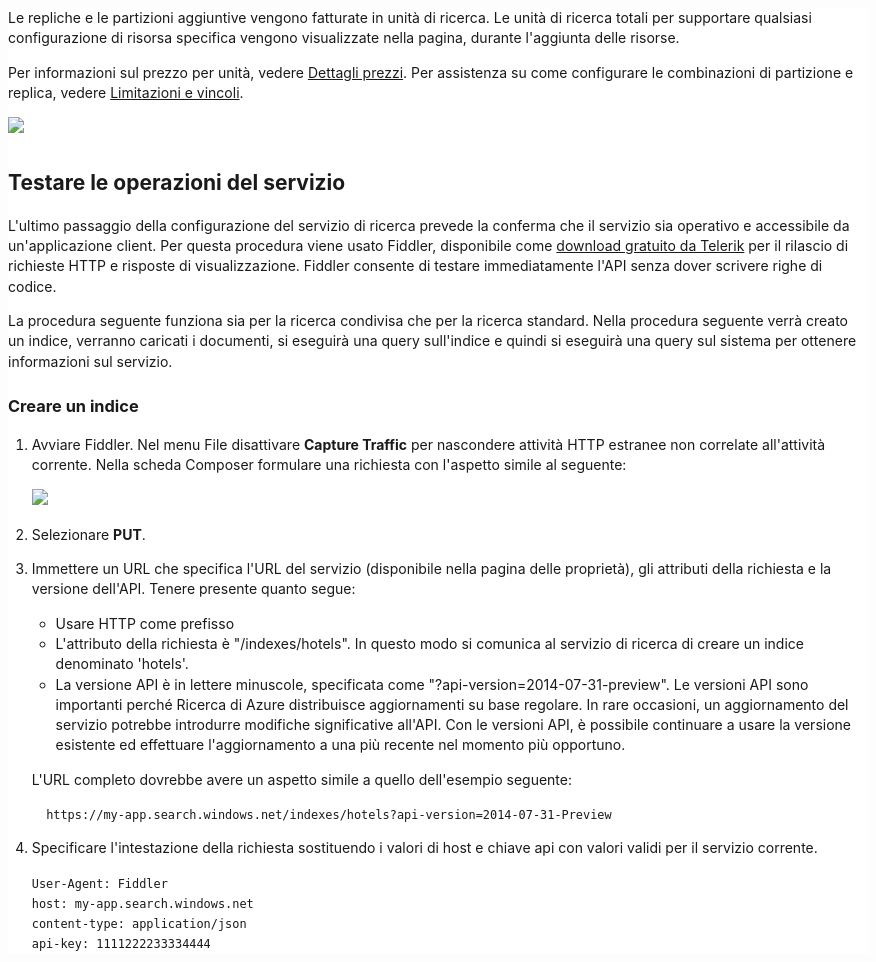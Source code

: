 Le repliche e le partizioni aggiuntive vengono fatturate in unità di ricerca. Le unità di ricerca totali per supportare qualsiasi configurazione di risorsa specifica vengono visualizzate nella pagina, durante l'aggiunta delle risorse. 

Per informazioni sul prezzo per unità, vedere [Dettagli prezzi](http://go.microsoft.com/fwlink/p/?LinkID=509792). Per assistenza su come configurare le combinazioni di partizione e replica, vedere [Limitazioni e vincoli](http://msdn.microsoft.com/library/azure/dn798934.aspx).

 ![][15]

<a id="sub-3"></a>
## Testare le operazioni del servizio

L'ultimo passaggio della configurazione del servizio di ricerca prevede la conferma che il servizio sia operativo e accessibile da un'applicazione client. Per questa procedura viene usato Fiddler, disponibile come [download gratuito da Telerik](http://www.telerik.com/fiddler) per il rilascio di richieste HTTP e risposte di visualizzazione. Fiddler consente di testare immediatamente l'API senza dover scrivere righe di codice. 

La procedura seguente funziona sia per la ricerca condivisa che per la ricerca standard. Nella procedura seguente verrà creato un indice, verranno caricati i documenti, si eseguirà una query sull'indice e quindi si eseguirà una query sul sistema per ottenere informazioni sul servizio.

### Creare un indice

1. Avviare Fiddler. Nel menu File disattivare **Capture Traffic** per nascondere attività HTTP estranee non correlate all'attività corrente. Nella scheda Composer formulare una richiesta con l'aspetto simile al seguente: 

  	![][16]

2. Selezionare **PUT**.

3. Immettere un URL che specifica l'URL del servizio (disponibile nella pagina delle proprietà), gli attributi della richiesta e la versione dell'API. Tenere presente quanto segue:
   + Usare HTTP come prefisso
   + L'attributo della richiesta è "/indexes/hotels". In questo modo si comunica al servizio di ricerca di creare un indice denominato 'hotels'.
   + La versione API è in lettere minuscole, specificata come "?api-version=2014-07-31-preview". Le versioni API sono importanti perché Ricerca di Azure distribuisce aggiornamenti su base regolare. In rare occasioni, un aggiornamento del servizio potrebbe introdurre modifiche significative all'API. Con le versioni API, è possibile continuare a usare la versione esistente ed effettuare l'aggiornamento a una più recente nel momento più opportuno.

    L'URL completo dovrebbe avere un aspetto simile a quello dell'esempio seguente:

         https://my-app.search.windows.net/indexes/hotels?api-version=2014-07-31-Preview

4.	Specificare l'intestazione della richiesta sostituendo i valori di host e chiave api con valori validi per il servizio corrente.

        User-Agent: Fiddler
        host: my-app.search.windows.net
        content-type: application/json
        api-key: 1111222233334444


[Iniziare con il servizio gratuito]: #sub-1
[Eseguire l'aggiornamento al servizio di ricerca standard]: #sub-2
[Testare le operazioni del servizio]: #sub-3
[Esplorare il dashboard del servizio di ricerca]: #sub-4
[Provare il servizio]: #next-steps
[6]: ./media/search-get-started/AzureSearch_Configure1_1_New.PNG
[7]: ./media/search-get-started/AzureSearch_Configure1_2_Everything.PNG
[8]: ./media/search-get-started/Azuresearch_Configure1_3a_Gallery.PNG
[9]: ./media/search-get-started/AzureSearch_Configure1_4_GallerySeeAll.PNG
[10]: ./media/search-get-started/AzureSearch_Configure1_5_SearchTile.PNG
[11]: ./media/search-get-started/AzureSearch_Configure1_6_URL.PNG
[12]: ./media/search-get-started/AzureSearch_Configure1_7a_Free.PNG
[13]: ./media/search-get-started/AzureSearch_Configure1_17_HomeDashboard.PNG
[14]: ./media/search-get-started/AzureSearch_Configure1_9_Standard.PNG
[15]: ./media/search-get-started/AzureSearch_Configure1_10_ScaleUp.PNG
[16]: ./media/search-get-started/AzureSearch_Configure1_11_PUTIndex.PNG
[17]: ./media/search-get-started/AzureSearch_Configure1_12_POSTDocs.PNG
[18]: ./media/search-get-started/AzureSearch_Configure1_13_GETQuery.PNG
[19]: ./media/search-get-started/AzureSearch_Configure1_14_GETQueryResponse.PNG
[20]: ./media/search-get-started/AzureSearch_Configure1_15_Stats.PNG
[21]: ./media/search-get-started/AzureSearch_Configure1_16_StatsResponse.PNG
[22]: ./media/search-get-started/AzureSearch_Configure1_17_HomeDashboard.PNG
[23]: ./media/search-get-started/AzureSearch_Configure1_18_Explore.PNG
[Gestire la soluzione di ricerca in Microsoft Azure]: search-manage.md
[Flusso di lavoro per lo sviluppo di Ricerca di Azure]: search-workflow.md
[Creare la prima soluzione di ricerca con Ricerca di Azure]: search-create-first-solution.md
[Creare un'app di ricerca geospaziale mediante Ricerca di Azure]: search-create-geospatial.md